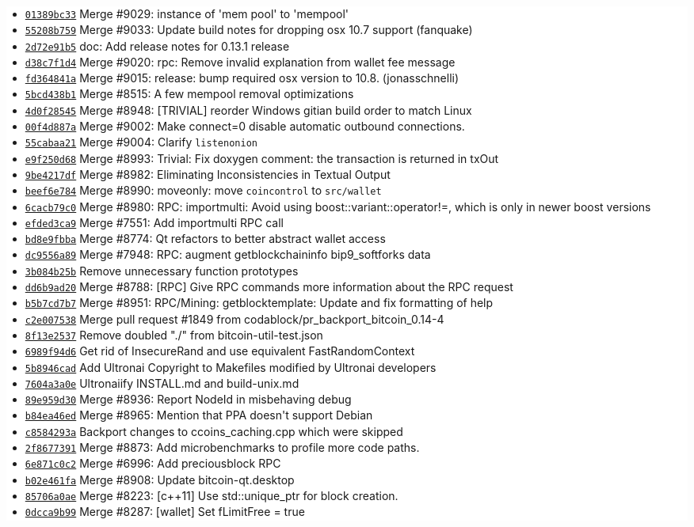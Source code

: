 - [`01389bc33`](https://github.com/raptor3um/ultronai/commit/01389bc33) Merge #9029: instance of 'mem pool' to 'mempool'
- [`55208b759`](https://github.com/raptor3um/ultronai/commit/55208b759) Merge #9033: Update build notes for dropping osx 10.7 support (fanquake)
- [`2d72e91b5`](https://github.com/raptor3um/ultronai/commit/2d72e91b5) doc: Add release notes for 0.13.1 release
- [`d38c7f1d4`](https://github.com/raptor3um/ultronai/commit/d38c7f1d4) Merge #9020: rpc: Remove invalid explanation from wallet fee message
- [`fd364841a`](https://github.com/raptor3um/ultronai/commit/fd364841a) Merge #9015: release: bump required osx version to 10.8. (jonasschnelli)
- [`5bcd438b1`](https://github.com/raptor3um/ultronai/commit/5bcd438b1) Merge #8515: A few mempool removal optimizations
- [`4d0f28545`](https://github.com/raptor3um/ultronai/commit/4d0f28545) Merge #8948: [TRIVIAL] reorder Windows gitian build order to match Linux
- [`00f4d887a`](https://github.com/raptor3um/ultronai/commit/00f4d887a) Merge #9002: Make connect=0 disable automatic outbound connections.
- [`55cabaa21`](https://github.com/raptor3um/ultronai/commit/55cabaa21) Merge #9004: Clarify `listenonion`
- [`e9f250d68`](https://github.com/raptor3um/ultronai/commit/e9f250d68) Merge #8993: Trivial: Fix doxygen comment: the transaction is returned in txOut
- [`9be4217df`](https://github.com/raptor3um/ultronai/commit/9be4217df) Merge #8982: Eliminating Inconsistencies in Textual Output
- [`beef6e784`](https://github.com/raptor3um/ultronai/commit/beef6e784) Merge #8990: moveonly: move `coincontrol` to `src/wallet`
- [`6cacb79c0`](https://github.com/raptor3um/ultronai/commit/6cacb79c0) Merge #8980: RPC: importmulti: Avoid using boost::variant::operator!=, which is only in newer boost versions
- [`efded3ca9`](https://github.com/raptor3um/ultronai/commit/efded3ca9) Merge #7551: Add importmulti RPC call
- [`bd8e9fbba`](https://github.com/raptor3um/ultronai/commit/bd8e9fbba) Merge #8774: Qt refactors to better abstract wallet access
- [`dc9556a89`](https://github.com/raptor3um/ultronai/commit/dc9556a89) Merge #7948: RPC: augment getblockchaininfo bip9_softforks data
- [`3b084b25b`](https://github.com/raptor3um/ultronai/commit/3b084b25b) Remove unnecessary function prototypes
- [`dd6b9ad20`](https://github.com/raptor3um/ultronai/commit/dd6b9ad20) Merge #8788: [RPC] Give RPC commands more information about the RPC request
- [`b5b7cd7b7`](https://github.com/raptor3um/ultronai/commit/b5b7cd7b7) Merge #8951: RPC/Mining: getblocktemplate: Update and fix formatting of help
- [`c2e007538`](https://github.com/raptor3um/ultronai/commit/c2e007538) Merge pull request #1849 from codablock/pr_backport_bitcoin_0.14-4
- [`8f13e2537`](https://github.com/raptor3um/ultronai/commit/8f13e2537) Remove doubled "./" from bitcoin-util-test.json
- [`6989f94d6`](https://github.com/raptor3um/ultronai/commit/6989f94d6) Get rid of InsecureRand and use equivalent FastRandomContext
- [`5b8946cad`](https://github.com/raptor3um/ultronai/commit/5b8946cad) Add Ultronai Copyright to Makefiles modified by Ultronai developers
- [`7604a3a0e`](https://github.com/raptor3um/ultronai/commit/7604a3a0e) Ultronaiify INSTALL.md and build-unix.md
- [`89e959d30`](https://github.com/raptor3um/ultronai/commit/89e959d30) Merge #8936: Report NodeId in misbehaving debug
- [`b84ea46ed`](https://github.com/raptor3um/ultronai/commit/b84ea46ed) Merge #8965: Mention that PPA doesn't support Debian
- [`c8584293a`](https://github.com/raptor3um/ultronai/commit/c8584293a) Backport changes to ccoins_caching.cpp which were skipped
- [`2f8677391`](https://github.com/raptor3um/ultronai/commit/2f8677391) Merge #8873: Add microbenchmarks to profile more code paths.
- [`6e871c0c2`](https://github.com/raptor3um/ultronai/commit/6e871c0c2) Merge #6996: Add preciousblock RPC
- [`b02e461fa`](https://github.com/raptor3um/ultronai/commit/b02e461fa) Merge #8908: Update bitcoin-qt.desktop
- [`85706a0ae`](https://github.com/raptor3um/ultronai/commit/85706a0ae) Merge #8223: [c++11] Use std::unique_ptr for block creation.
- [`0dcca9b99`](https://github.com/raptor3um/ultronai/commit/0dcca9b99) Merge #8287: [wallet] Set fLimitFree = true